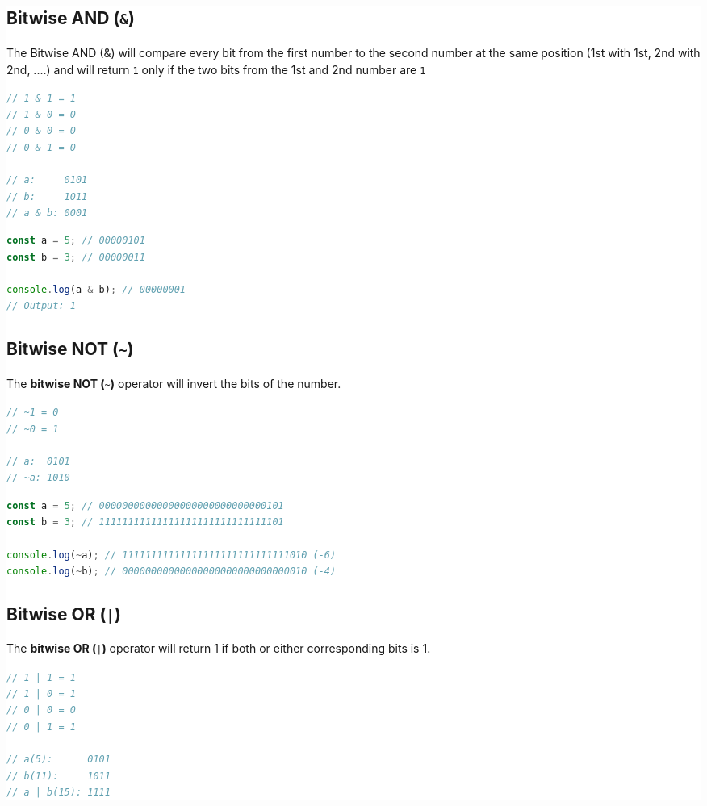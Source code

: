 ## Bitwise AND (`&`)

The Bitwise AND (&) will compare every bit from the first number to the second number at the same position (1st with 1st, 2nd with 2nd, ....) and will return `1` only if the two bits from the 1st and 2nd number are `1`

```javascript
// 1 & 1 = 1
// 1 & 0 = 0
// 0 & 0 = 0
// 0 & 1 = 0

// a:     0101
// b:     1011
// a & b: 0001
```

```javascript
const a = 5; // 00000101
const b = 3; // 00000011

console.log(a & b); // 00000001
// Output: 1
```

## Bitwise NOT (`~`)

The **bitwise NOT (**`~`**)** operator will invert the bits of the number.

```javascript
// ~1 = 0
// ~0 = 1

// a:  0101
// ~a: 1010
```

```javascript
const a = 5; // 00000000000000000000000000000101
const b = 3; // 11111111111111111111111111111101

console.log(~a); // 11111111111111111111111111111010 (-6)
console.log(~b); // 00000000000000000000000000000010 (-4)
```

## Bitwise OR (`|`)

The **bitwise OR (**`|`**)** operator will return 1 if both or either corresponding bits is 1.

```javascript
// 1 | 1 = 1
// 1 | 0 = 1
// 0 | 0 = 0
// 0 | 1 = 1

// a(5):      0101
// b(11):     1011
// a | b(15): 1111
```
